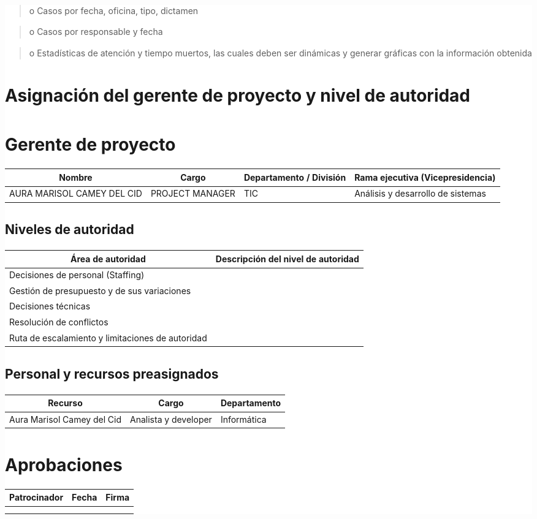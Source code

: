 >   o Casos por fecha, oficina, tipo, dictamen

>   o Casos por responsable y fecha

>   o Estadísticas de atención y tiempo muertos, las cuales deben ser dinámicas
>   y generar gráficas con la información obtenida

Asignación del gerente de proyecto y nivel de autoridad
=======================================================

Gerente de proyecto
===================

| **Nombre**                 | **Cargo**       | **Departamento / División** | **Rama ejecutiva (Vicepresidencia)** |
|----------------------------|-----------------|-----------------------------|--------------------------------------|
| AURA MARISOL CAMEY DEL CID | PROJECT MANAGER | TIC                         | Análisis y desarrollo de sistemas    |

Niveles de autoridad
--------------------

| **Área de autoridad**                            | **Descripción del nivel de autoridad** |
|--------------------------------------------------|----------------------------------------|
| Decisiones de personal (Staffing)                |                                        |
| Gestión de presupuesto y de sus variaciones      |                                        |
| Decisiones técnicas                              |                                        |
| Resolución de conflictos                         |                                        |
| Ruta de escalamiento y limitaciones de autoridad |                                        |

Personal y recursos preasignados
--------------------------------

| **Recurso**                | **Cargo**            | **Departamento** |
|----------------------------|----------------------|------------------|
| Aura Marisol Camey del Cid | Analista y developer | Informática      |

Aprobaciones
============

| **Patrocinador** | **Fecha** | **Firma** |
|------------------|-----------|-----------|
|                  |           |           |
|                  |           |           |


